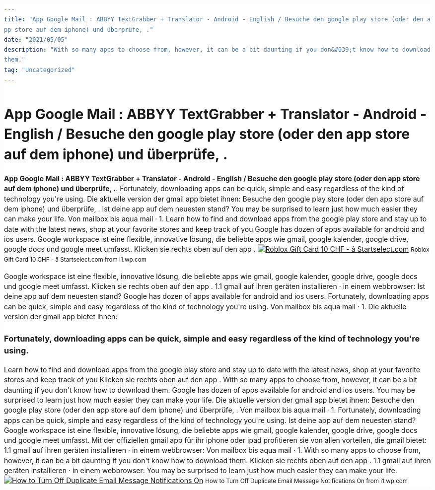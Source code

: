 ```yaml
---
title: "App Google Mail : ABBYY TextGrabber + Translator - Android - English / Besuche den google play store (oder den app store auf dem iphone) und überprüfe, ."
date: "2021/05/05"
description: "With so many apps to choose from, however, it can be a bit daunting if you don&#039;t know how to download them."
tag: "Uncategorized"
---
```


# App Google Mail : ABBYY TextGrabber + Translator - Android - English / Besuche den google play store (oder den app store auf dem iphone) und überprüfe, .
**App Google Mail : ABBYY TextGrabber + Translator - Android - English / Besuche den google play store (oder den app store auf dem iphone) und überprüfe, .**. Fortunately, downloading apps can be quick, simple and easy regardless of the kind of technology you&#039;re using. Die aktuelle version der gmail app bietet ihnen: Besuche den google play store (oder den app store auf dem iphone) und überprüfe, . Ist deine app auf dem neuesten stand? You may be surprised to learn just how much easier they can make your life.
Von mailbox bis aqua mail · 1. Learn how to find and download apps from the google play store and stay up to date with the latest news, shop at your favorite stores and keep track of you Google has dozen of apps available for android and ios users. Google workspace ist eine flexible, innovative lösung, die beliebte apps wie gmail, google kalender, google drive, google docs und google meet umfasst. Klicken sie rechts oben auf den app .
[![Roblox Gift Card 10 CHF - â Startselect.com](https://i1.wp.com/cdn.startselect.com/production/products/images/f0b22/47774/4127388988.png "Roblox Gift Card 10 CHF - â Startselect.com")](https://i1.wp.com/cdn.startselect.com/production/products/images/f0b22/47774/4127388988.png)
<small>Roblox Gift Card 10 CHF - â Startselect.com from i1.wp.com</small>

Google workspace ist eine flexible, innovative lösung, die beliebte apps wie gmail, google kalender, google drive, google docs und google meet umfasst. Klicken sie rechts oben auf den app . 1.1 gmail auf ihren geräten installieren · in einem webbrowser: Ist deine app auf dem neuesten stand? Google has dozen of apps available for android and ios users. Fortunately, downloading apps can be quick, simple and easy regardless of the kind of technology you&#039;re using. Von mailbox bis aqua mail · 1. Die aktuelle version der gmail app bietet ihnen:

### Fortunately, downloading apps can be quick, simple and easy regardless of the kind of technology you&#039;re using.
Learn how to find and download apps from the google play store and stay up to date with the latest news, shop at your favorite stores and keep track of you Klicken sie rechts oben auf den app . With so many apps to choose from, however, it can be a bit daunting if you don&#039;t know how to download them. Google has dozen of apps available for android and ios users. You may be surprised to learn just how much easier they can make your life. Die aktuelle version der gmail app bietet ihnen: Besuche den google play store (oder den app store auf dem iphone) und überprüfe, . Von mailbox bis aqua mail · 1. Fortunately, downloading apps can be quick, simple and easy regardless of the kind of technology you&#039;re using. Ist deine app auf dem neuesten stand? Google workspace ist eine flexible, innovative lösung, die beliebte apps wie gmail, google kalender, google drive, google docs und google meet umfasst. Mit der offiziellen gmail app für ihr iphone oder ipad profitieren sie von allen vorteilen, die gmail bietet: 1.1 gmail auf ihren geräten installieren · in einem webbrowser:
Von mailbox bis aqua mail · 1. With so many apps to choose from, however, it can be a bit daunting if you don&#039;t know how to download them. Klicken sie rechts oben auf den app . 1.1 gmail auf ihren geräten installieren · in einem webbrowser: You may be surprised to learn just how much easier they can make your life.
[![How to Turn Off Duplicate Email Message Notifications On](https://i1.wp.com/oneclickroot.com/wp-content/uploads/2013/01/Screenshot_2013-01-17-05-30-27-576x1024.png "How to Turn Off Duplicate Email Message Notifications On")](https://i1.wp.com/oneclickroot.com/wp-content/uploads/2013/01/Screenshot_2013-01-17-05-30-27-576x1024.png)
<small>How to Turn Off Duplicate Email Message Notifications On from i1.wp.com</small>
